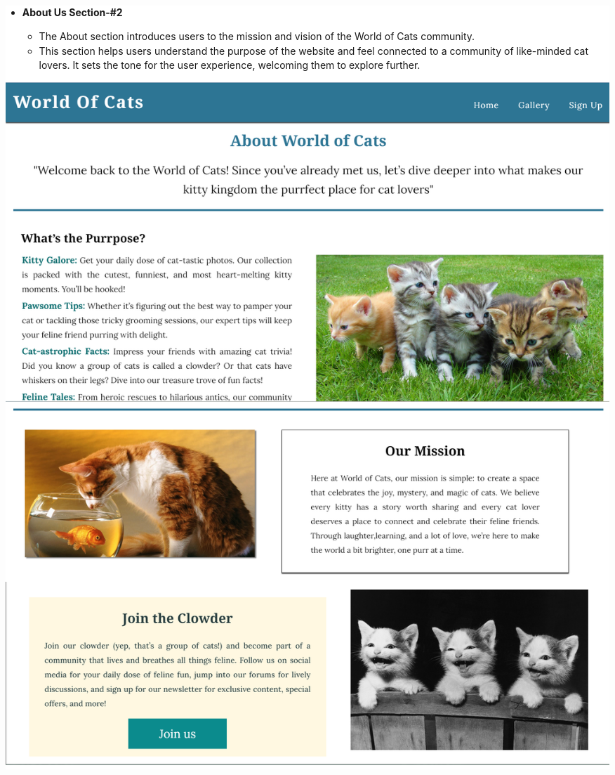- **About Us Section-#2**

    - The About section introduces users to the mission and vision of the World of Cats community.
    - This section helps users understand the purpose of the website and feel connected to a community of like-minded cat lovers. It sets the tone for the user experience, welcoming them to explore further.

![screenshot](documentation/about-us.png)
![screenshot](documentation/about-our-mission.png)
![screenshot](documentation/about-us-join.png)
